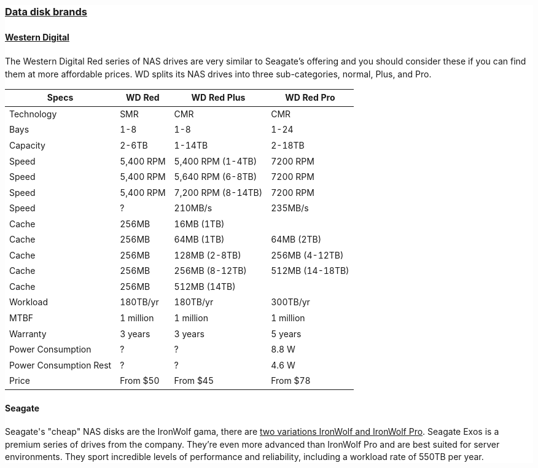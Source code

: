### [Data disk brands](https://www.nasmaster.com/best-nas-drives/)

#### [Western Digital](https://www.nasmaster.com/wd-red-vs-red-plus-vs-red-pro-nas-hdd/)

The Western Digital Red series of NAS drives are very similar to Seagate’s
offering and you should consider these if you can find them at more affordable
prices. WD splits its NAS drives into three sub-categories, normal, Plus, and
Pro.

| Specs                  | WD Red    | WD Red Plus        | WD Red Pro      |
| ---------------------- | --------- | ------------------ | --------------- |
| Technology             | SMR       | CMR                | CMR             |
| Bays                   | 1-8       | 1-8                | 1-24            |
| Capacity               | 2-6TB     | 1-14TB             | 2-18TB          |
| Speed                  | 5,400 RPM | 5,400 RPM (1-4TB)  | 7200 RPM        |
| Speed                  | 5,400 RPM | 5,640 RPM (6-8TB)  | 7200 RPM        |
| Speed                  | 5,400 RPM | 7,200 RPM (8-14TB) | 7200 RPM        |
| Speed                  | ?         | 210MB/s            | 235MB/s         |
| Cache                  | 256MB     | 16MB (1TB)         |                 |
| Cache                  | 256MB     | 64MB (1TB)         | 64MB (2TB)      |
| Cache                  | 256MB     | 128MB (2-8TB)      | 256MB (4-12TB)  |
| Cache                  | 256MB     | 256MB (8-12TB)     | 512MB (14-18TB) |
| Cache                  | 256MB     | 512MB (14TB)       |                 |
| Workload               | 180TB/yr  | 180TB/yr           | 300TB/yr        |
| MTBF                   | 1 million | 1 million          | 1 million       |
| Warranty               | 3 years   | 3 years            | 5 years         |
| Power Consumption      | ?         | ?                  | 8.8 W           |
| Power Consumption Rest | ?         | ?                  | 4.6 W           |
| Price                  | From $50  | From $45           | From $78        |

#### Seagate

Seagate's "cheap" NAS disks are the IronWolf gama, there are
[two variations IronWolf and IronWolf Pro](https://www.nasmaster.com/seagate-ironwolf-vs-seagate-ironwolf-pro/).
Seagate Exos is a premium series of drives from the company. They’re even more
advanced than IronWolf Pro and are best suited for server environments. They
sport incredible levels of performance and reliability, including a workload
rate of 550TB per year.
